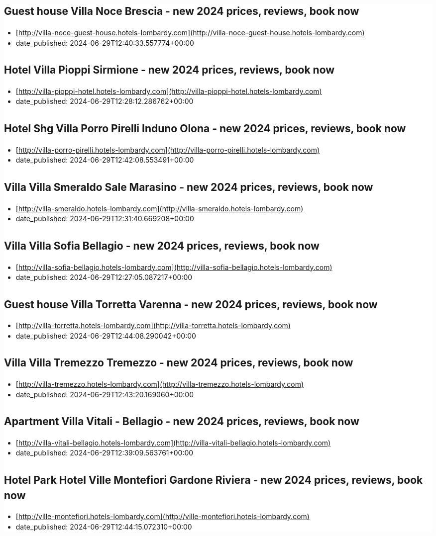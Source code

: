  ## Guest house Villa Noce Brescia - new 2024 prices, reviews, book now
 - [http://villa-noce-guest-house.hotels-lombardy.com](http://villa-noce-guest-house.hotels-lombardy.com)
 - date_published: 2024-06-29T12:40:33.557774+00:00

 ## Hotel Villa Pioppi Sirmione - new 2024 prices, reviews, book now
 - [http://villa-pioppi-hotel.hotels-lombardy.com](http://villa-pioppi-hotel.hotels-lombardy.com)
 - date_published: 2024-06-29T12:28:12.286762+00:00

 ## Hotel Shg Villa Porro Pirelli Induno Olona - new 2024 prices, reviews, book now
 - [http://villa-porro-pirelli.hotels-lombardy.com](http://villa-porro-pirelli.hotels-lombardy.com)
 - date_published: 2024-06-29T12:42:08.553491+00:00

 ## Villa Villa Smeraldo Sale Marasino - new 2024 prices, reviews, book now
 - [http://villa-smeraldo.hotels-lombardy.com](http://villa-smeraldo.hotels-lombardy.com)
 - date_published: 2024-06-29T12:31:40.669208+00:00

 ## Villa Villa Sofia Bellagio - new 2024 prices, reviews, book now
 - [http://villa-sofia-bellagio.hotels-lombardy.com](http://villa-sofia-bellagio.hotels-lombardy.com)
 - date_published: 2024-06-29T12:27:05.087217+00:00

 ## Guest house Villa Torretta Varenna - new 2024 prices, reviews, book now
 - [http://villa-torretta.hotels-lombardy.com](http://villa-torretta.hotels-lombardy.com)
 - date_published: 2024-06-29T12:44:08.290042+00:00

 ## Villa Villa Tremezzo Tremezzo - new 2024 prices, reviews, book now
 - [http://villa-tremezzo.hotels-lombardy.com](http://villa-tremezzo.hotels-lombardy.com)
 - date_published: 2024-06-29T12:43:20.169060+00:00

 ## Apartment Villa Vitali - Bellagio - new 2024 prices, reviews, book now
 - [http://villa-vitali-bellagio.hotels-lombardy.com](http://villa-vitali-bellagio.hotels-lombardy.com)
 - date_published: 2024-06-29T12:39:09.563761+00:00

 ## Hotel Park Hotel Ville Montefiori Gardone Riviera - new 2024 prices, reviews, book now
 - [http://ville-montefiori.hotels-lombardy.com](http://ville-montefiori.hotels-lombardy.com)
 - date_published: 2024-06-29T12:44:15.072310+00:00
